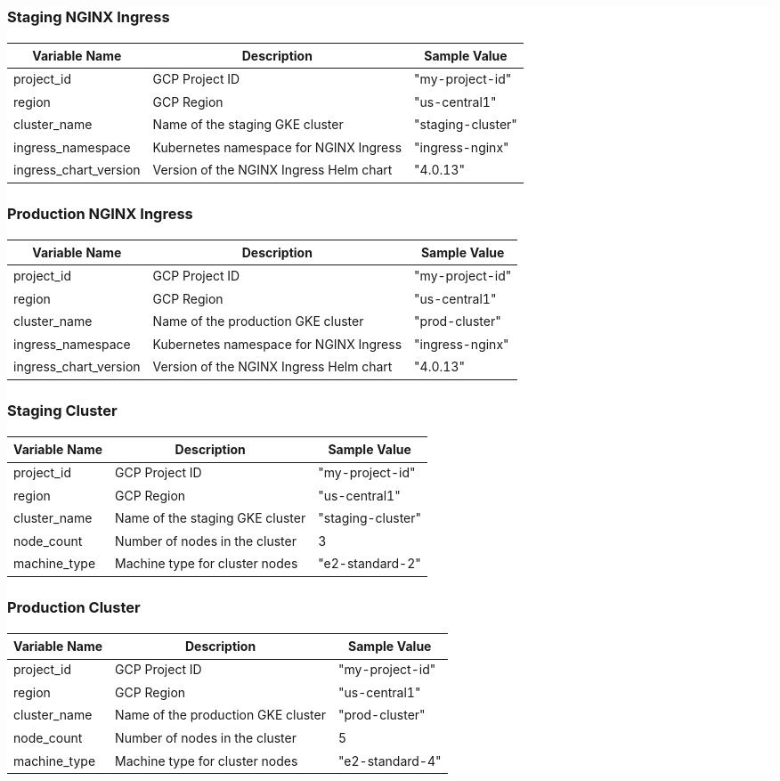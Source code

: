 ### Staging NGINX Ingress

| Variable Name | Description | Sample Value |
|---------------|-------------|--------------|
| project_id | GCP Project ID | "my-project-id" |
| region | GCP Region | "us-central1" |
| cluster_name | Name of the staging GKE cluster | "staging-cluster" |
| ingress_namespace | Kubernetes namespace for NGINX Ingress | "ingress-nginx" |
| ingress_chart_version | Version of the NGINX Ingress Helm chart | "4.0.13" |

### Production NGINX Ingress

| Variable Name | Description | Sample Value |
|---------------|-------------|--------------|
| project_id | GCP Project ID | "my-project-id" |
| region | GCP Region | "us-central1" |
| cluster_name | Name of the production GKE cluster | "prod-cluster" |
| ingress_namespace | Kubernetes namespace for NGINX Ingress | "ingress-nginx" |
| ingress_chart_version | Version of the NGINX Ingress Helm chart | "4.0.13" |

### Staging Cluster

| Variable Name | Description | Sample Value |
|---------------|-------------|--------------|
| project_id | GCP Project ID | "my-project-id" |
| region | GCP Region | "us-central1" |
| cluster_name | Name of the staging GKE cluster | "staging-cluster" |
| node_count | Number of nodes in the cluster | 3 |
| machine_type | Machine type for cluster nodes | "e2-standard-2" |

### Production Cluster

| Variable Name | Description | Sample Value |
|---------------|-------------|--------------|
| project_id | GCP Project ID | "my-project-id" |
| region | GCP Region | "us-central1" |
| cluster_name | Name of the production GKE cluster | "prod-cluster" |
| node_count | Number of nodes in the cluster | 5 |
| machine_type | Machine type for cluster nodes | "e2-standard-4" |
